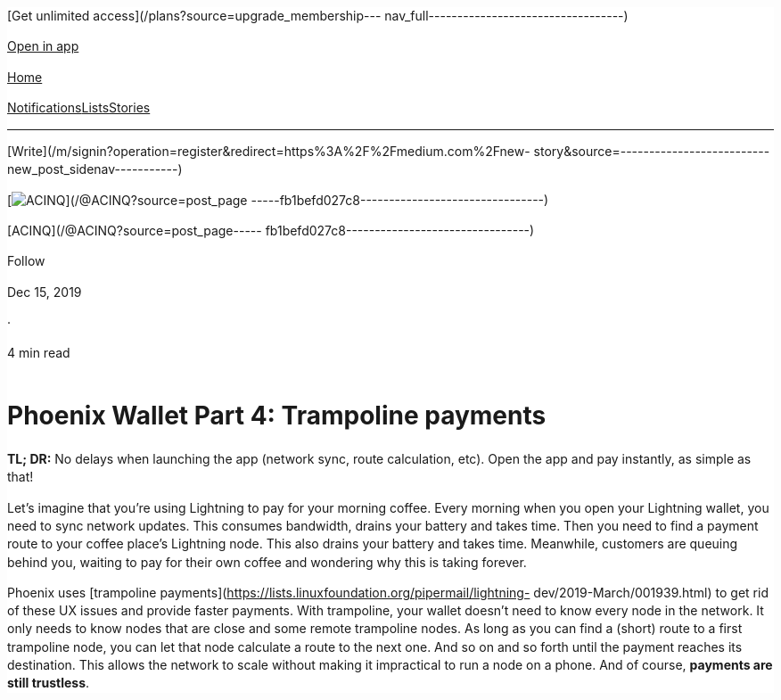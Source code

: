 [](/)

[Get unlimited access](/plans?source=upgrade_membership---
nav_full----------------------------------)

[Open in
app](https://rsci.app.link/?$canonical_url=https%3A%2F%2Fmedium.com/p/fb1befd027c8&~feature=LoOpenInAppButton&~channel=ShowPostUnderUser&~stage=mobileNavBar)

[](/)

[Home](/)

[Notifications](/m/signin?operation=register&redirect=https%3A%2F%2Fmedium.com%2Fme%2Fnotifications&source=--------------------------notifications_sidenav-----------)[Lists](/m/signin?operation=register&redirect=https%3A%2F%2Fmedium.com%2Fme%2Flists&source=--------------------------lists_sidenav-----------)[Stories](/m/signin?operation=register&redirect=https%3A%2F%2Fmedium.com%2Fme%2Fstories%2Fdrafts&source=--------------------------stories_sidenav-----------)

* * *

[Write](/m/signin?operation=register&redirect=https%3A%2F%2Fmedium.com%2Fnew-
story&source=--------------------------new_post_sidenav-----------)

[![ACINQ](https://miro.medium.com/fit/c/96/96/1*C_yfYIhszWi885XNVFxnkg.png)](/@ACINQ?source=post_page
-----fb1befd027c8--------------------------------)

[ACINQ](/@ACINQ?source=post_page-----
fb1befd027c8--------------------------------)

Follow

Dec 15, 2019

·

4 min read

# Phoenix Wallet Part 4: Trampoline payments

 **TL; DR:** No delays when launching the app (network sync, route
calculation, etc). Open the app and pay instantly, as simple as that!

Let’s imagine that you’re using Lightning to pay for your morning coffee.
Every morning when you open your Lightning wallet, you need to sync network
updates. This consumes bandwidth, drains your battery and takes time. Then you
need to find a payment route to your coffee place’s Lightning node. This also
drains your battery and takes time. Meanwhile, customers are queuing behind
you, waiting to pay for their own coffee and wondering why this is taking
forever.

Phoenix uses [trampoline
payments](https://lists.linuxfoundation.org/pipermail/lightning-
dev/2019-March/001939.html) to get rid of these UX issues and provide faster
payments. With trampoline, your wallet doesn’t need to know every node in the
network. It only needs to know nodes that are close and some remote trampoline
nodes. As long as you can find a (short) route to a first trampoline node, you
can let that node calculate a route to the next one. And so on and so forth
until the payment reaches its destination. This allows the network to scale
without making it impractical to run a node on a phone. And of course,
**payments are still trustless**.
